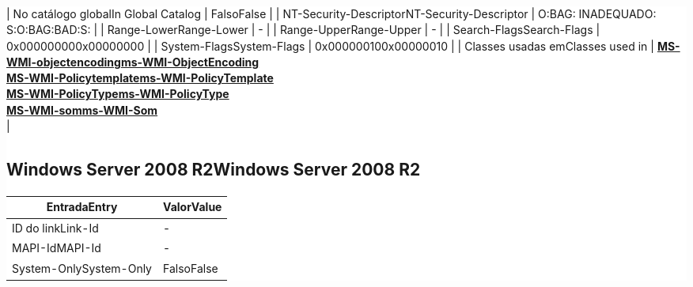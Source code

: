 | <span data-ttu-id="3a5ac-194">No catálogo global</span><span class="sxs-lookup"><span data-stu-id="3a5ac-194">In Global Catalog</span></span>      | <span data-ttu-id="3a5ac-195">Falso</span><span class="sxs-lookup"><span data-stu-id="3a5ac-195">False</span></span>                                                                                                                                                                                                                                         |
| <span data-ttu-id="3a5ac-196">NT-Security-Descriptor</span><span class="sxs-lookup"><span data-stu-id="3a5ac-196">NT-Security-Descriptor</span></span> | <span data-ttu-id="3a5ac-197">O:BAG: INADEQUADO: S:</span><span class="sxs-lookup"><span data-stu-id="3a5ac-197">O:BAG:BAD:S:</span></span>                                                                                                                                                                                                                                  |
| <span data-ttu-id="3a5ac-198">Range-Lower</span><span class="sxs-lookup"><span data-stu-id="3a5ac-198">Range-Lower</span></span>            | \-                                                                                                                                                                                                                                            |
| <span data-ttu-id="3a5ac-199">Range-Upper</span><span class="sxs-lookup"><span data-stu-id="3a5ac-199">Range-Upper</span></span>            | \-                                                                                                                                                                                                                                            |
| <span data-ttu-id="3a5ac-200">Search-Flags</span><span class="sxs-lookup"><span data-stu-id="3a5ac-200">Search-Flags</span></span>           | <span data-ttu-id="3a5ac-201">0x00000000</span><span class="sxs-lookup"><span data-stu-id="3a5ac-201">0x00000000</span></span>                                                                                                                                                                                                                                    |
| <span data-ttu-id="3a5ac-202">System-Flags</span><span class="sxs-lookup"><span data-stu-id="3a5ac-202">System-Flags</span></span>           | <span data-ttu-id="3a5ac-203">0x00000010</span><span class="sxs-lookup"><span data-stu-id="3a5ac-203">0x00000010</span></span>                                                                                                                                                                                                                                    |
| <span data-ttu-id="3a5ac-204">Classes usadas em</span><span class="sxs-lookup"><span data-stu-id="3a5ac-204">Classes used in</span></span>        | [<span data-ttu-id="3a5ac-205">**MS-WMI-objectencoding**</span><span class="sxs-lookup"><span data-stu-id="3a5ac-205">**ms-WMI-ObjectEncoding**</span></span>](c-mswmi-objectencoding.md)<br/> [<span data-ttu-id="3a5ac-206">**MS-WMI-Policytemplate**</span><span class="sxs-lookup"><span data-stu-id="3a5ac-206">**ms-WMI-PolicyTemplate**</span></span>](c-mswmi-policytemplate.md)<br/> [<span data-ttu-id="3a5ac-207">**MS-WMI-PolicyType**</span><span class="sxs-lookup"><span data-stu-id="3a5ac-207">**ms-WMI-PolicyType**</span></span>](c-mswmi-policytype.md)<br/> [<span data-ttu-id="3a5ac-208">**MS-WMI-som**</span><span class="sxs-lookup"><span data-stu-id="3a5ac-208">**ms-WMI-Som**</span></span>](c-mswmi-som.md)<br/> |



## <a name="windows-server-2008-r2"></a><span data-ttu-id="3a5ac-209">Windows Server 2008 R2</span><span class="sxs-lookup"><span data-stu-id="3a5ac-209">Windows Server 2008 R2</span></span>



| <span data-ttu-id="3a5ac-210">Entrada</span><span class="sxs-lookup"><span data-stu-id="3a5ac-210">Entry</span></span> | <span data-ttu-id="3a5ac-211">Valor</span><span class="sxs-lookup"><span data-stu-id="3a5ac-211">Value</span></span> |
|------------------------|-----------------------------------------------------------------------------------------------------------------------------------------------------------------------------------------------------------------------------------------------|
| <span data-ttu-id="3a5ac-212">ID do link</span><span class="sxs-lookup"><span data-stu-id="3a5ac-212">Link-Id</span></span>                | \-                                                                                                                                                                                                                                            |
| <span data-ttu-id="3a5ac-213">MAPI-Id</span><span class="sxs-lookup"><span data-stu-id="3a5ac-213">MAPI-Id</span></span>                | \-                                                                                                                                                                                                                                            |
| <span data-ttu-id="3a5ac-214">System-Only</span><span class="sxs-lookup"><span data-stu-id="3a5ac-214">System-Only</span></span>            | <span data-ttu-id="3a5ac-215">Falso</span><span class="sxs-lookup"><span data-stu-id="3a5ac-215">False</span></span>                                                                                                                                                                                                                                         |
